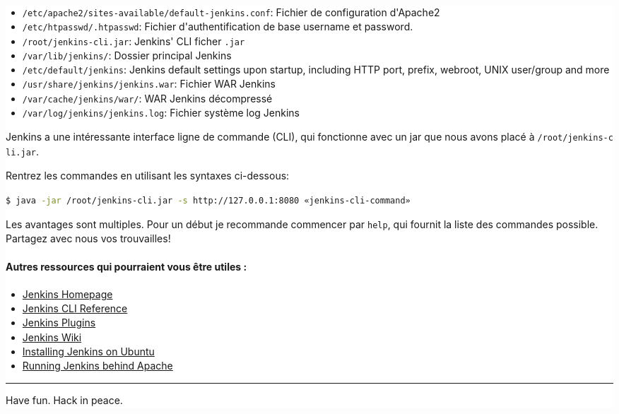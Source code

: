- `/etc/apache2/sites-available/default-jenkins.conf`: Fichier de configuration d'Apache2
- `/etc/htpasswd/.htpasswd`: Fichier d'authentification de base username et password.
- `/root/jenkins-cli.jar`: Jenkins' CLI ficher `.jar`
- `/var/lib/jenkins/`: Dossier principal Jenkins
- `/etc/default/jenkins`: Jenkins default settings upon startup, including HTTP port, prefix, webroot, UNIX user/group and more
- `/usr/share/jenkins/jenkins.war`: Fichier WAR Jenkins
- `/var/cache/jenkins/war/`: WAR Jenkins décompressé
- `/var/log/jenkins/jenkins.log`: Fichier système log Jenkins

Jenkins a une intéressante interface ligne de commande (CLI), qui fonctionne avec un jar que nous avons placé à `/root/jenkins-cli.jar`.

Rentrez les commandes en utilisant les syntaxes ci-dessous:

~~~ bash
$ java -jar /root/jenkins-cli.jar -s http://127.0.0.1:8080 «jenkins-cli-command»
~~~

Les avantages sont multiples. Pour un début je recommande commencer par `help`, qui fournit la liste des commandes possible. Partagez avec nous vos trouvailles!

#### Autres ressources qui pourraient vous être utiles :

* [Jenkins Homepage](https://jenkins-ci.org/)
* [Jenkins CLI Reference](https://wiki.jenkins-ci.org/display/JENKINS/Jenkins+CLI)
* [Jenkins Plugins](https://wiki.jenkins-ci.org/display/JENKINS/Plugins)
* [Jenkins Wiki](https://wiki.jenkins-ci.org/display/JENKINS/Home)
* [Installing Jenkins on Ubuntu](https://wiki.jenkins-ci.org/display/JENKINS/Installing+Jenkins+on+Ubuntu)
* [Running Jenkins behind Apache](https://wiki.jenkins-ci.org/display/JENKINS/Running+Jenkins+behind+Apache)


-----
Have fun. Hack in peace.
